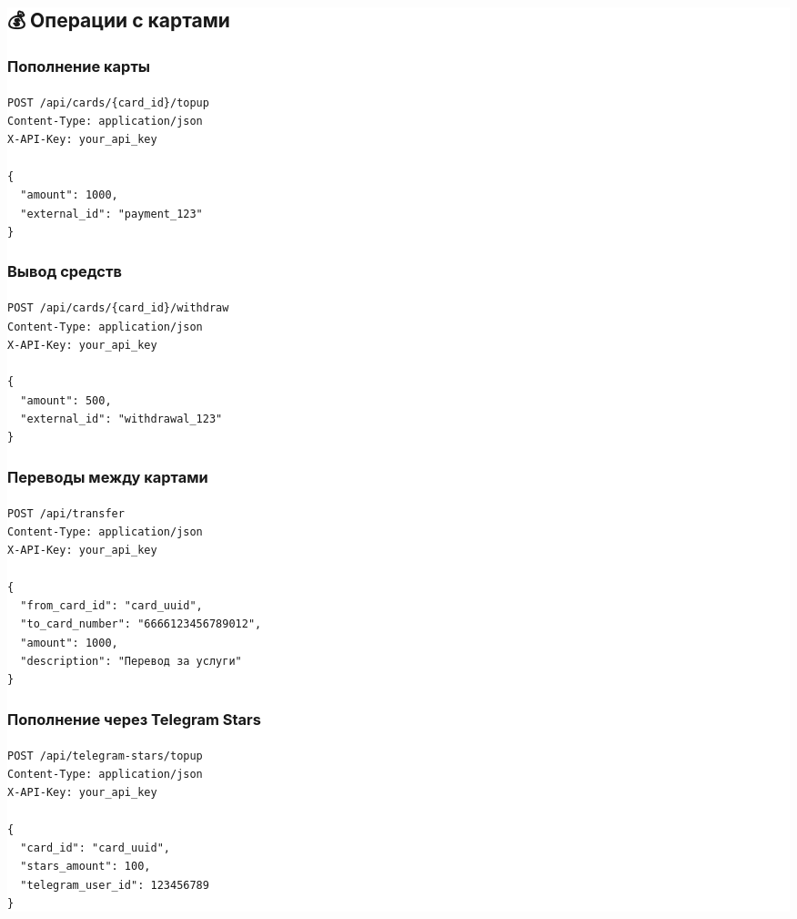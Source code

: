 ## 💰 Операции с картами

### Пополнение карты
```http
POST /api/cards/{card_id}/topup
Content-Type: application/json
X-API-Key: your_api_key

{
  "amount": 1000,
  "external_id": "payment_123"
}
```

### Вывод средств
```http
POST /api/cards/{card_id}/withdraw
Content-Type: application/json
X-API-Key: your_api_key

{
  "amount": 500,
  "external_id": "withdrawal_123"
}
```

### Переводы между картами
```http
POST /api/transfer
Content-Type: application/json
X-API-Key: your_api_key

{
  "from_card_id": "card_uuid",
  "to_card_number": "6666123456789012",
  "amount": 1000,
  "description": "Перевод за услуги"
}
```

### Пополнение через Telegram Stars
```http
POST /api/telegram-stars/topup
Content-Type: application/json
X-API-Key: your_api_key

{
  "card_id": "card_uuid",
  "stars_amount": 100,
  "telegram_user_id": 123456789
}
```
